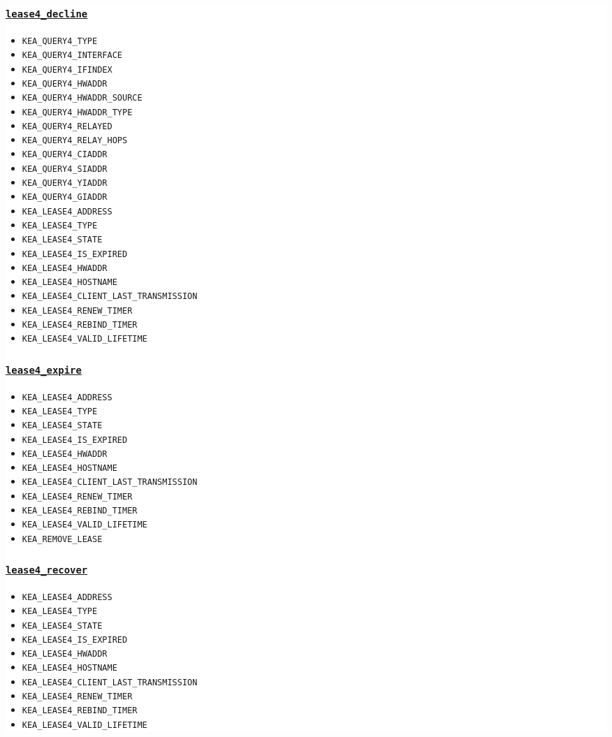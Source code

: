### [`lease4_decline`](https://jenkins.isc.org/job/Kea_doc/doxygen/de/df3/dhcpv4Hooks.html#dhcpv4HooksLease4Decline)

- `KEA_QUERY4_TYPE`
- `KEA_QUERY4_INTERFACE`
- `KEA_QUERY4_IFINDEX`
- `KEA_QUERY4_HWADDR`
- `KEA_QUERY4_HWADDR_SOURCE`
- `KEA_QUERY4_HWADDR_TYPE`
- `KEA_QUERY4_RELAYED`
- `KEA_QUERY4_RELAY_HOPS`
- `KEA_QUERY4_CIADDR`
- `KEA_QUERY4_SIADDR`
- `KEA_QUERY4_YIADDR`
- `KEA_QUERY4_GIADDR`
- `KEA_LEASE4_ADDRESS`
- `KEA_LEASE4_TYPE`
- `KEA_LEASE4_STATE`
- `KEA_LEASE4_IS_EXPIRED`
- `KEA_LEASE4_HWADDR`
- `KEA_LEASE4_HOSTNAME`
- `KEA_LEASE4_CLIENT_LAST_TRANSMISSION`
- `KEA_LEASE4_RENEW_TIMER`
- `KEA_LEASE4_REBIND_TIMER`
- `KEA_LEASE4_VALID_LIFETIME`

### [`lease4_expire`](https://jenkins.isc.org/job/Kea_doc/doxygen/de/df3/dhcpv4Hooks.html#dhcpv4HooksLease4Expire)

- `KEA_LEASE4_ADDRESS`
- `KEA_LEASE4_TYPE`
- `KEA_LEASE4_STATE`
- `KEA_LEASE4_IS_EXPIRED`
- `KEA_LEASE4_HWADDR`
- `KEA_LEASE4_HOSTNAME`
- `KEA_LEASE4_CLIENT_LAST_TRANSMISSION`
- `KEA_LEASE4_RENEW_TIMER`
- `KEA_LEASE4_REBIND_TIMER`
- `KEA_LEASE4_VALID_LIFETIME`
- `KEA_REMOVE_LEASE`

### [`lease4_recover`](https://jenkins.isc.org/job/Kea_doc/doxygen/de/df3/dhcpv4Hooks.html#dhcpv4HooksLease4Recover)

- `KEA_LEASE4_ADDRESS`
- `KEA_LEASE4_TYPE`
- `KEA_LEASE4_STATE`
- `KEA_LEASE4_IS_EXPIRED`
- `KEA_LEASE4_HWADDR`
- `KEA_LEASE4_HOSTNAME`
- `KEA_LEASE4_CLIENT_LAST_TRANSMISSION`
- `KEA_LEASE4_RENEW_TIMER`
- `KEA_LEASE4_REBIND_TIMER`
- `KEA_LEASE4_VALID_LIFETIME`
